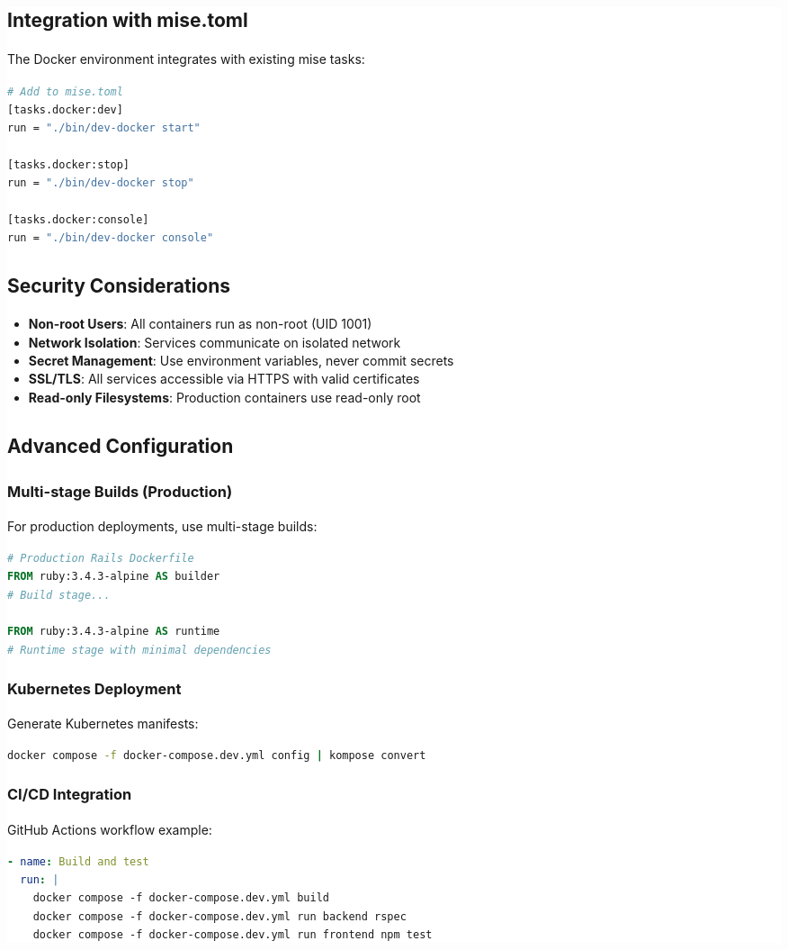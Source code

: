 ## Integration with mise.toml

The Docker environment integrates with existing mise tasks:

```bash
# Add to mise.toml
[tasks.docker:dev]
run = "./bin/dev-docker start"

[tasks.docker:stop]
run = "./bin/dev-docker stop"

[tasks.docker:console]
run = "./bin/dev-docker console"
```

## Security Considerations

- **Non-root Users**: All containers run as non-root (UID 1001)
- **Network Isolation**: Services communicate on isolated network
- **Secret Management**: Use environment variables, never commit secrets
- **SSL/TLS**: All services accessible via HTTPS with valid certificates
- **Read-only Filesystems**: Production containers use read-only root

## Advanced Configuration

### Multi-stage Builds (Production)

For production deployments, use multi-stage builds:

```dockerfile
# Production Rails Dockerfile
FROM ruby:3.4.3-alpine AS builder
# Build stage...

FROM ruby:3.4.3-alpine AS runtime
# Runtime stage with minimal dependencies
```

### Kubernetes Deployment

Generate Kubernetes manifests:

```bash
docker compose -f docker-compose.dev.yml config | kompose convert
```

### CI/CD Integration

GitHub Actions workflow example:

```yaml
- name: Build and test
  run: |
    docker compose -f docker-compose.dev.yml build
    docker compose -f docker-compose.dev.yml run backend rspec
    docker compose -f docker-compose.dev.yml run frontend npm test
```
